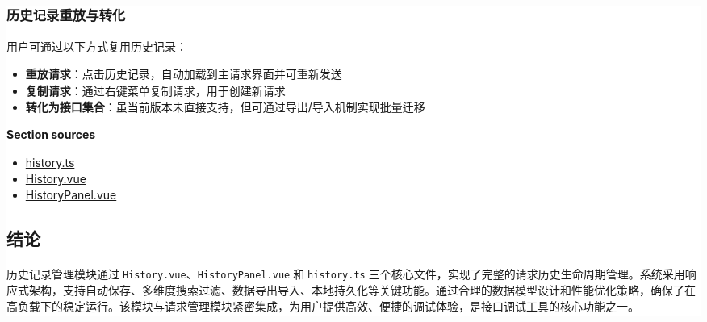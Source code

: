 ### 历史记录重放与转化
用户可通过以下方式复用历史记录：
- **重放请求**：点击历史记录，自动加载到主请求界面并可重新发送
- **复制请求**：通过右键菜单复制请求，用于创建新请求
- **转化为接口集合**：虽当前版本未直接支持，但可通过导出/导入机制实现批量迁移

**Section sources**  
- [history.ts](file://packages/web-lite/src/stores/history.ts#L45-L65)
- [History.vue](file://packages/web-lite/src/views/History.vue#L128-L163)
- [HistoryPanel.vue](file://packages/web-lite/src/components/HistoryPanel.vue#L45-L60)

## 结论
历史记录管理模块通过 `History.vue`、`HistoryPanel.vue` 和 `history.ts` 三个核心文件，实现了完整的请求历史生命周期管理。系统采用响应式架构，支持自动保存、多维度搜索过滤、数据导出导入、本地持久化等关键功能。通过合理的数据模型设计和性能优化策略，确保了在高负载下的稳定运行。该模块与请求管理模块紧密集成，为用户提供高效、便捷的调试体验，是接口调试工具的核心功能之一。